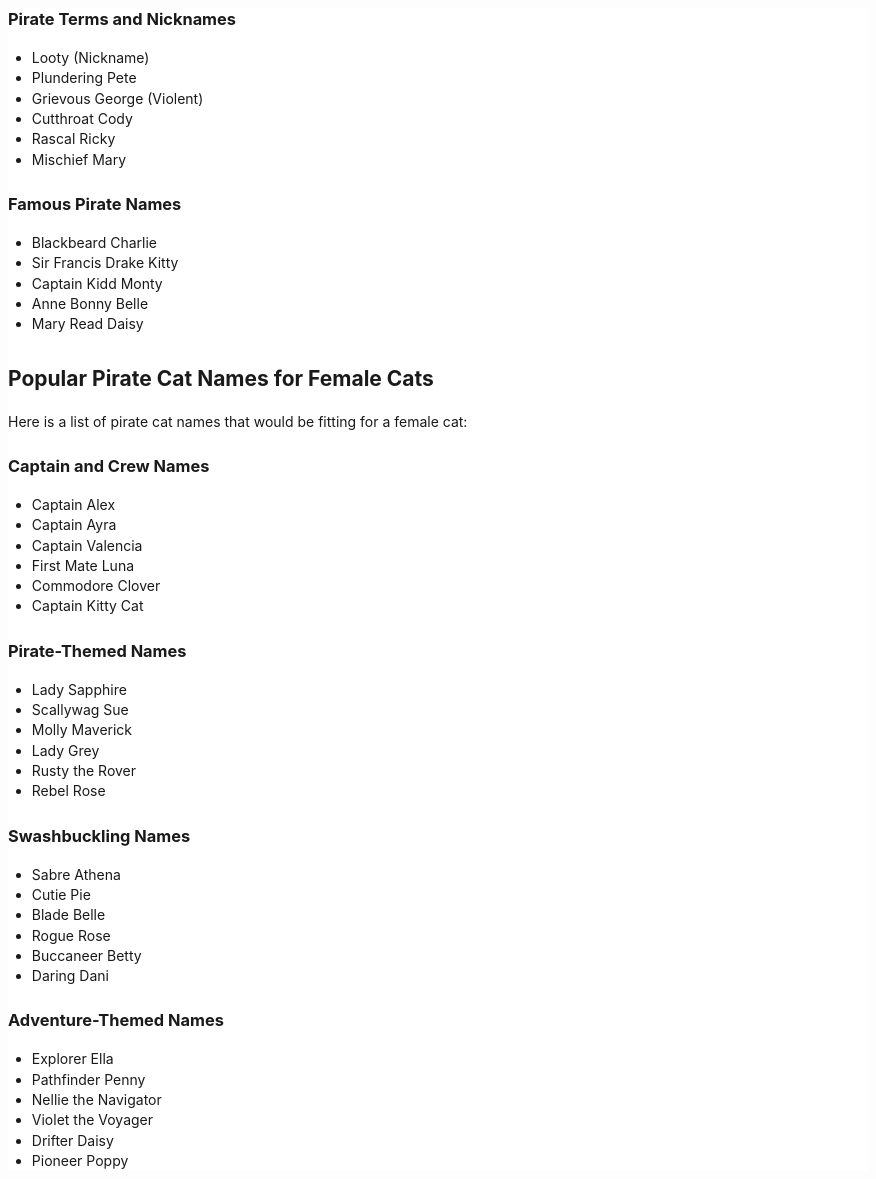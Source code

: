 ### Pirate Terms and Nicknames

- Looty (Nickname)
- Plundering Pete
- Grievous George (Violent)
- Cutthroat Cody
- Rascal Ricky
- Mischief Mary

### Famous Pirate Names

- Blackbeard Charlie
- Sir Francis Drake Kitty
- Captain Kidd Monty
- Anne Bonny Belle
- Mary Read Daisy 

## Popular Pirate Cat Names for Female Cats

Here is a list of pirate cat names that would be fitting for a female cat: 

### Captain and Crew Names

- Captain Alex
- Captain Ayra
- Captain Valencia
- First Mate Luna
- Commodore Clover
- Captain Kitty Cat

### Pirate-Themed Names

- Lady Sapphire
- Scallywag Sue
- Molly Maverick
- Lady Grey
- Rusty the Rover
- Rebel Rose

### Swashbuckling Names

- Sabre Athena
- Cutie Pie
- Blade Belle
- Rogue Rose
- Buccaneer Betty
- Daring Dani

### Adventure-Themed Names

- Explorer Ella
- Pathfinder Penny
- Nellie the Navigator
- Violet the Voyager
- Drifter Daisy
- Pioneer Poppy 
